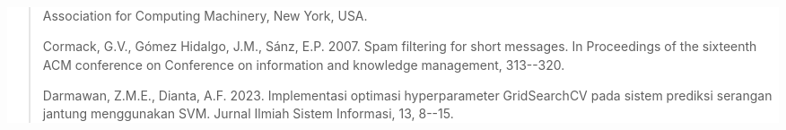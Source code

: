 > Association for Computing Machinery, New York, USA.
>
> Cormack, G.V., Gómez Hidalgo, J.M., Sánz, E.P. 2007. Spam filtering
> for short messages. In Proceedings of the sixteenth ACM conference on
> Conference on information and knowledge management, 313--320.
>
> Darmawan, Z.M.E., Dianta, A.F. 2023. Implementasi optimasi
> hyperparameter GridSearchCV pada sistem prediksi serangan jantung
> menggunakan SVM. Jurnal Ilmiah Sistem Informasi, 13, 8--15.
